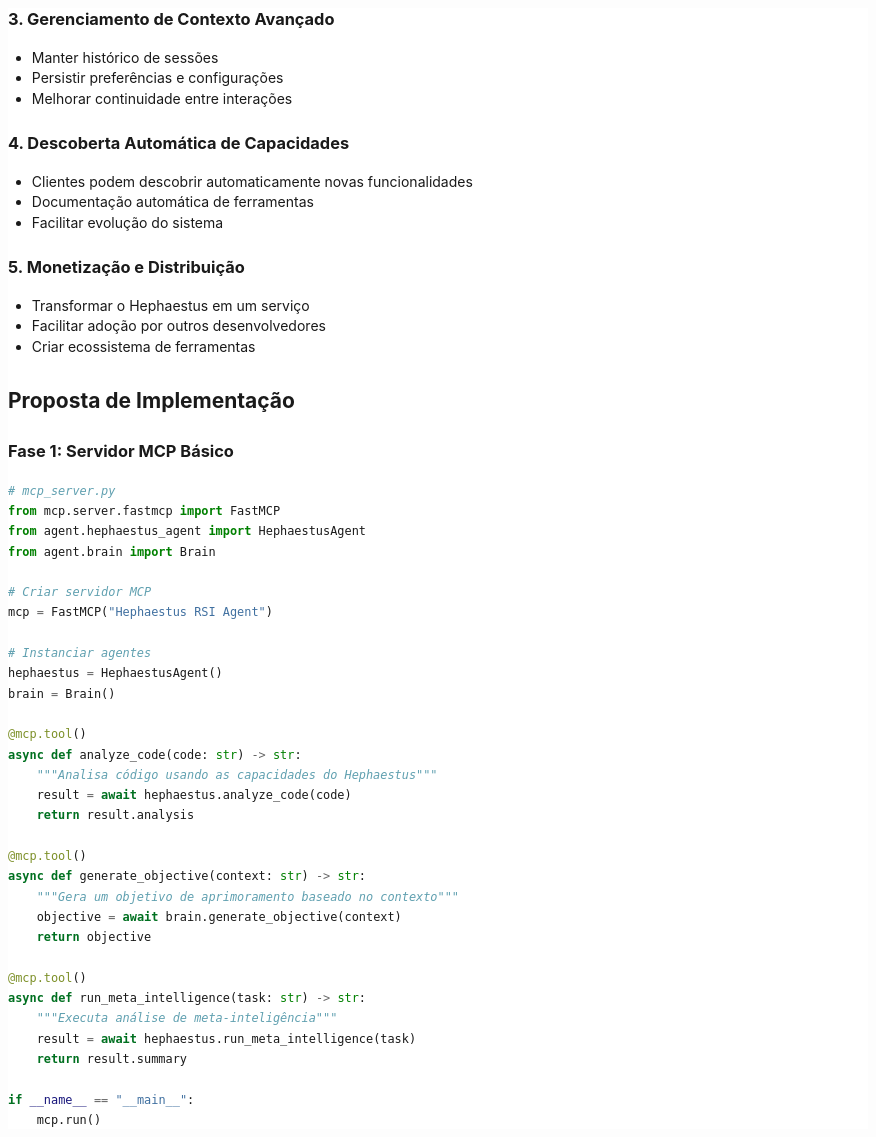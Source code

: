 ### 3. **Gerenciamento de Contexto Avançado**
- Manter histórico de sessões
- Persistir preferências e configurações
- Melhorar continuidade entre interações

### 4. **Descoberta Automática de Capacidades**
- Clientes podem descobrir automaticamente novas funcionalidades
- Documentação automática de ferramentas
- Facilitar evolução do sistema

### 5. **Monetização e Distribuição**
- Transformar o Hephaestus em um serviço
- Facilitar adoção por outros desenvolvedores
- Criar ecossistema de ferramentas

## Proposta de Implementação

### Fase 1: Servidor MCP Básico

```python
# mcp_server.py
from mcp.server.fastmcp import FastMCP
from agent.hephaestus_agent import HephaestusAgent
from agent.brain import Brain

# Criar servidor MCP
mcp = FastMCP("Hephaestus RSI Agent")

# Instanciar agentes
hephaestus = HephaestusAgent()
brain = Brain()

@mcp.tool()
async def analyze_code(code: str) -> str:
    """Analisa código usando as capacidades do Hephaestus"""
    result = await hephaestus.analyze_code(code)
    return result.analysis

@mcp.tool()
async def generate_objective(context: str) -> str:
    """Gera um objetivo de aprimoramento baseado no contexto"""
    objective = await brain.generate_objective(context)
    return objective

@mcp.tool()
async def run_meta_intelligence(task: str) -> str:
    """Executa análise de meta-inteligência"""
    result = await hephaestus.run_meta_intelligence(task)
    return result.summary

if __name__ == "__main__":
    mcp.run()
```
